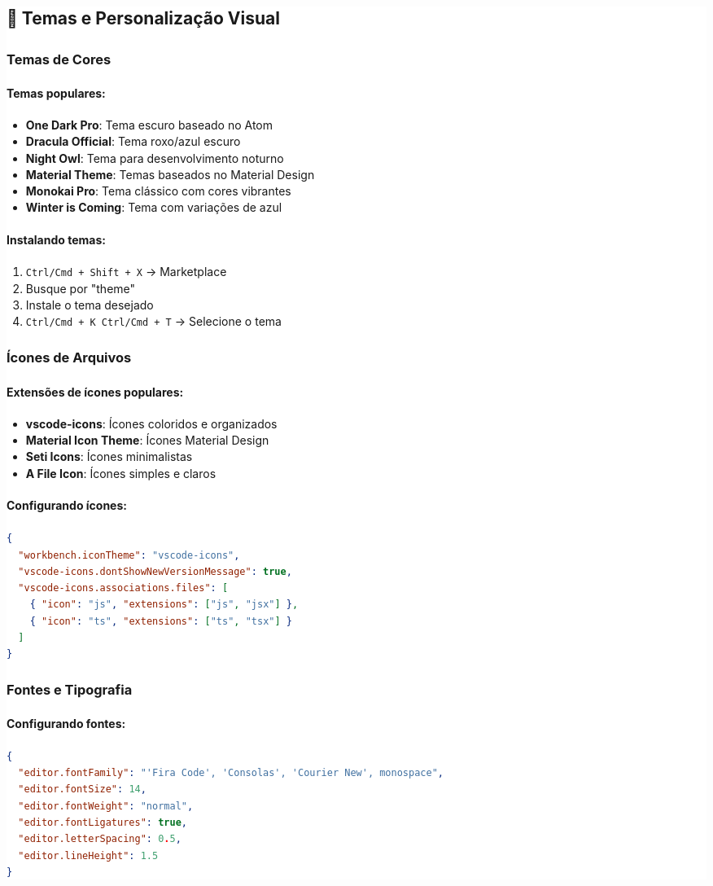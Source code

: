 ## 🎨 Temas e Personalização Visual

### **Temas de Cores**

#### Temas populares:
- **One Dark Pro**: Tema escuro baseado no Atom
- **Dracula Official**: Tema roxo/azul escuro
- **Night Owl**: Tema para desenvolvimento noturno
- **Material Theme**: Temas baseados no Material Design
- **Monokai Pro**: Tema clássico com cores vibrantes
- **Winter is Coming**: Tema com variações de azul

#### Instalando temas:
1. `Ctrl/Cmd + Shift + X` → Marketplace
2. Busque por "theme"
3. Instale o tema desejado
4. `Ctrl/Cmd + K Ctrl/Cmd + T` → Selecione o tema

### **Ícones de Arquivos**

#### Extensões de ícones populares:
- **vscode-icons**: Ícones coloridos e organizados
- **Material Icon Theme**: Ícones Material Design
- **Seti Icons**: Ícones minimalistas
- **A File Icon**: Ícones simples e claros

#### Configurando ícones:
```json
{
  "workbench.iconTheme": "vscode-icons",
  "vscode-icons.dontShowNewVersionMessage": true,
  "vscode-icons.associations.files": [
    { "icon": "js", "extensions": ["js", "jsx"] },
    { "icon": "ts", "extensions": ["ts", "tsx"] }
  ]
}
```

### **Fontes e Tipografia**

#### Configurando fontes:
```json
{
  "editor.fontFamily": "'Fira Code', 'Consolas', 'Courier New', monospace",
  "editor.fontSize": 14,
  "editor.fontWeight": "normal",
  "editor.fontLigatures": true,
  "editor.letterSpacing": 0.5,
  "editor.lineHeight": 1.5
}
```
